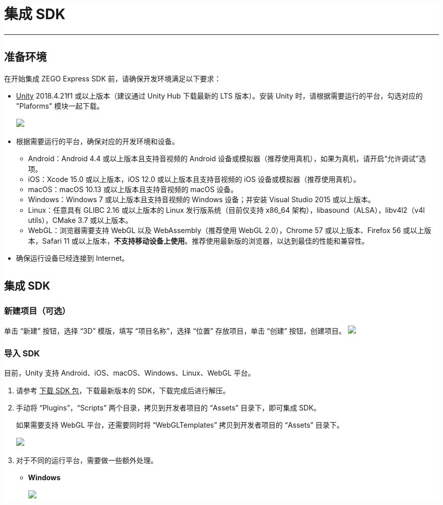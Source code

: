 # 集成 SDK

---

## 准备环境

在开始集成 ZEGO Express SDK 前，请确保开发环境满足以下要求：

- [Unity](https://unity.com/download) 2018.4.21f1 或以上版本（建议通过 Unity Hub 下载最新的 LTS 版本）。安装 Unity 时，请根据需要运行的平台，勾选对应的 "Plaforms" 模块一起下载。

    <Frame width="512" height="auto" caption=""><img src="https://doc-media.zego.im/sdk-doc/Pics/Unity3D/ZegoExpressEngine/install_unity_modules.png" /></Frame>

- 根据需要运行的平台，确保对应的开发环境和设备。
  - Android：Android 4.4 或以上版本且支持音视频的 Android 设备或模拟器（推荐使用真机），如果为真机，请开启“允许调试”选项。
  - iOS：Xcode 15.0 或以上版本，iOS 12.0 或以上版本且支持音视频的 iOS 设备或模拟器（推荐使用真机）。
  - macOS：macOS 10.13 或以上版本且支持音视频的 macOS 设备。
  - Windows：Windows 7 或以上版本且支持音视频的 Windows 设备；并安装 Visual Studio 2015 或以上版本。
  - Linux：任意具有 GLIBC 2.16 或以上版本的 Linux 发行版系统（目前仅支持 x86_64 架构），libasound（ALSA），libv4l2（v4l utils），CMake 3.7 或以上版本。
  - WebGL：浏览器需要支持 WebGL 以及 WebAssembly（推荐使用 WebGL 2.0），Chrome 57 或以上版本、Firefox 56 或以上版本，Safari 11 或以上版本，**不支持移动设备上使用**。推荐使用最新版的浏览器，以达到最佳的性能和兼容性。

- 确保运行设备已经连接到 Internet。

## 集成 SDK

### 新建项目（可选）

<Accordion title="此步骤以如何创建新项目为例，如果是集成到已有项目，可忽略此步。" defaultOpen="false">
单击 “新建” 按钮，选择 “3D” 模版，填写 “项目名称”，选择 “位置” 存放项目，单击 “创建” 按钮，创建项目。

<Frame width="512" height="auto" caption=""><img src="https://doc-media.zego.im/sdk-doc/Pics/Unity3D/ZegoExpressEngine/QuickStart/int-create.png" /></Frame>
</Accordion>

### 导入 SDK

目前，Unity 支持 Android、iOS、macOS、Windows、Linux、WebGL 平台。

1. 请参考 [下载 SDK 包](https://doc-zh.zego.im/article/21098)，下载最新版本的 SDK，下载完成后进行解压。

2. 手动将 “Plugins”，“Scripts” 两个目录，拷贝到开发者项目的 “Assets” 目录下，即可集成 SDK。

    如果需要支持 WebGL 平台，还需要同时将 “WebGLTemplates” 拷贝到开发者项目的 “Assets” 目录下。

    <Frame width="512" height="auto" caption=""><img src="https://doc-media.zego.im/sdk-doc/Pics/Web/ExpressSDK/Unity_WebGL/Unity_WebGL_1.jpeg" /></Frame>

3. 对于不同的运行平台，需要做一些额外处理。

    <a name="Windows"></a>
    - **Windows**

        <Frame width="512" height="auto" caption=""><img src="https://doc-media.zego.im/sdk-doc/Pics/Unity3D/ZegoExpressEngine/multiple_dll_error.png" /></Frame>
